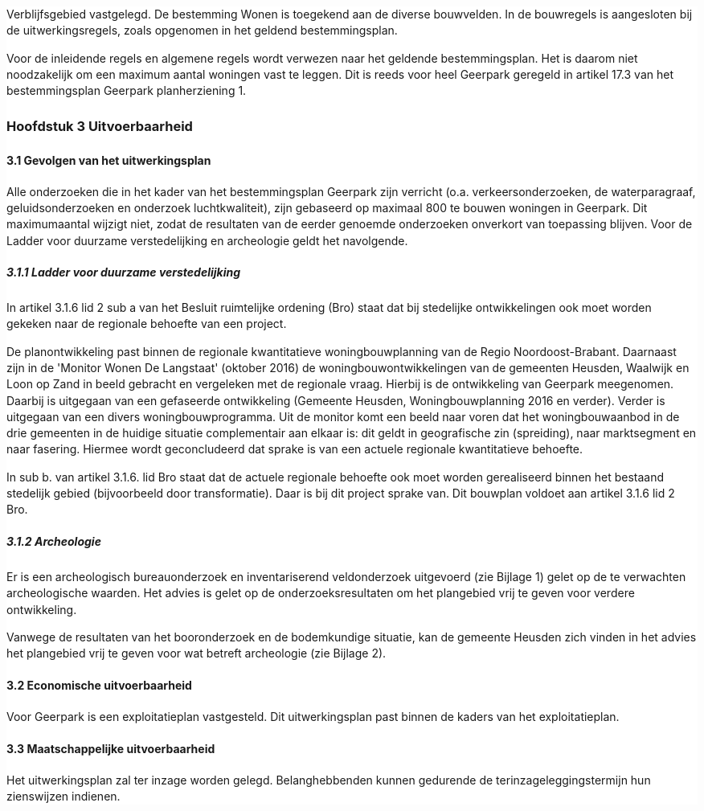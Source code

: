 Verblijfsgebied vastgelegd. De bestemming Wonen is toegekend aan de diverse bouwvelden. In de bouwregels is aangesloten bij de uitwerkingsregels, zoals opgenomen in het geldend bestemmingsplan.

Voor de inleidende regels en algemene regels wordt verwezen naar het geldende bestemmingsplan. Het is daarom niet noodzakelijk om een maximum aantal woningen vast te leggen. Dit is reeds voor heel Geerpark geregeld in artikel 17\.3 van het bestemmingsplan Geerpark planherziening 1\.

### Hoofdstuk 3 Uitvoerbaarheid

#### 3\.1 Gevolgen van het uitwerkingsplan

Alle onderzoeken die in het kader van het bestemmingsplan Geerpark zijn verricht (o.a. verkeersonderzoeken, de waterparagraaf, geluidsonderzoeken en onderzoek luchtkwaliteit), zijn gebaseerd op maximaal 800 te bouwen woningen in Geerpark. Dit maximumaantal wijzigt niet, zodat de resultaten van de eerder genoemde onderzoeken onverkort van toepassing blijven. Voor de Ladder voor duurzame verstedelijking en archeologie geldt het navolgende.

##### 3\.1\.1 Ladder voor duurzame verstedelijking

In artikel 3\.1\.6 lid 2 sub a van het Besluit ruimtelijke ordening (Bro) staat dat bij stedelijke ontwikkelingen ook moet worden gekeken naar de regionale behoefte van een project.

De planontwikkeling past binnen de regionale kwantitatieve woningbouwplanning van de Regio Noordoost\-Brabant. Daarnaast zijn in de 'Monitor Wonen De Langstaat' (oktober 2016\) de woningbouwontwikkelingen van de gemeenten Heusden, Waalwijk en Loon op Zand in beeld gebracht en vergeleken met de regionale vraag. Hierbij is de ontwikkeling van Geerpark meegenomen. Daarbij is uitgegaan van een gefaseerde ontwikkeling (Gemeente Heusden, Woningbouwplanning 2016 en verder). Verder is uitgegaan van een divers woningbouwprogramma. Uit de monitor komt een beeld naar voren dat het woningbouwaanbod in de drie gemeenten in de huidige situatie complementair aan elkaar is: dit geldt in geografische zin (spreiding), naar marktsegment en naar fasering. Hiermee wordt geconcludeerd dat sprake is van een actuele regionale kwantitatieve behoefte.

In sub b. van artikel 3\.1\.6\. lid Bro staat dat de actuele regionale behoefte ook moet worden gerealiseerd binnen het bestaand stedelijk gebied (bijvoorbeeld door transformatie). Daar is bij dit project sprake van. Dit bouwplan voldoet aan artikel 3\.1\.6 lid 2 Bro.

##### 3\.1\.2 Archeologie

Er is een archeologisch bureauonderzoek en inventariserend veldonderzoek uitgevoerd (zie Bijlage 1) gelet op de te verwachten archeologische waarden. Het advies is gelet op de onderzoeksresultaten om het plangebied vrij te geven voor verdere ontwikkeling.

Vanwege de resultaten van het booronderzoek en de bodemkundige situatie, kan de gemeente Heusden zich vinden in het advies het plangebied vrij te geven voor wat betreft archeologie (zie Bijlage 2).

#### 3\.2 Economische uitvoerbaarheid

Voor Geerpark is een exploitatieplan vastgesteld. Dit uitwerkingsplan past binnen de kaders van het exploitatieplan.

#### 3\.3 Maatschappelijke uitvoerbaarheid

Het uitwerkingsplan zal ter inzage worden gelegd. Belanghebbenden kunnen gedurende de terinzageleggingstermijn hun zienswijzen indienen.